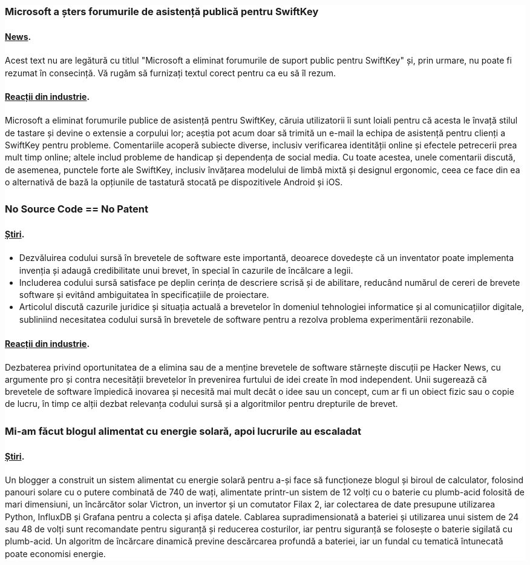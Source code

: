 ### Microsoft a șters forumurile de asistență publică pentru SwiftKey

#### [News](https://mastodon.social/@mcc/110209163620520535).

Acest text nu are legătură cu titlul "Microsoft a eliminat forumurile de suport public pentru SwiftKey" și, prin urmare, nu poate fi rezumat în consecință. Vă rugăm să furnizați textul corect pentru ca eu să îl rezum.

#### [Reacții din industrie](http://news.ycombinator.com/item?id=35597152).

Microsoft a eliminat forumurile publice de asistență pentru SwiftKey, căruia utilizatorii îi sunt loiali pentru că acesta le învață stilul de tastare și devine o extensie a corpului lor; aceștia pot acum doar să trimită un e-mail la echipa de asistență pentru clienți a SwiftKey pentru probleme. Comentariile acoperă subiecte diverse, inclusiv verificarea identității online și efectele petrecerii prea mult timp online; altele includ probleme de handicap și dependența de social media. Cu toate acestea, unele comentarii discută, de asemenea, punctele forte ale SwiftKey, inclusiv învățarea modelului de limbă mixtă și designul ergonomic, ceea ce face din ea o alternativă de bază la opțiunile de tastatură stocată pe dispozitivele Android și iOS.

### No Source Code == No Patent

#### [Știri](https://albertcory50.substack.com/p/no-source-code-no-patent).

- Dezvăluirea codului sursă în brevetele de software este importantă, deoarece dovedește că un inventator poate implementa invenția și adaugă credibilitate unui brevet, în special în cazurile de încălcare a legii.
- Includerea codului sursă satisface pe deplin cerința de descriere scrisă și de abilitare, reducând numărul de cereri de brevete software și evitând ambiguitatea în specificațiile de proiectare.
- Articolul discută cazurile juridice și situația actuală a brevetelor în domeniul tehnologiei informatice și al comunicațiilor digitale, subliniind necesitatea codului sursă în brevetele de software pentru a rezolva problema experimentării rezonabile.

#### [Reacții din industrie](http://news.ycombinator.com/item?id=35596819).

Dezbaterea privind oportunitatea de a elimina sau de a menține brevetele de software stârnește discuții pe Hacker News, cu argumente pro și contra necesității brevetelor în prevenirea furtului de idei create în mod independent. Unii sugerează că brevetele de software împiedică inovarea și necesită mai mult decât o idee sau un concept, cum ar fi un obiect fizic sau o copie de lucru, în timp ce alții dezbat relevanța codului sursă și a algoritmilor pentru drepturile de brevet.

### Mi-am făcut blogul alimentat cu energie solară, apoi lucrurile au escaladat

#### [Știri](https://louwrentius.com/i-made-my-blog-solar-powered-then-things-escalated.html).

Un blogger a construit un sistem alimentat cu energie solară pentru a-și face să funcționeze blogul și biroul de calculator, folosind panouri solare cu o putere combinată de 740 de wați, alimentate printr-un sistem de 12 volți cu o baterie cu plumb-acid folosită de mari dimensiuni, un încărcător solar Victron, un invertor și un comutator Filax 2, iar colectarea de date presupune utilizarea Python, InfluxDB și Grafana pentru a colecta și afișa datele. Cablarea supradimensionată a bateriei și utilizarea unui sistem de 24 sau 48 de volți sunt recomandate pentru siguranță și reducerea costurilor, iar pentru siguranță se folosește o baterie sigilată cu plumb-acid. Un algoritm de încărcare dinamică previne descărcarea profundă a bateriei, iar un fundal cu tematică întunecată poate economisi energie.
